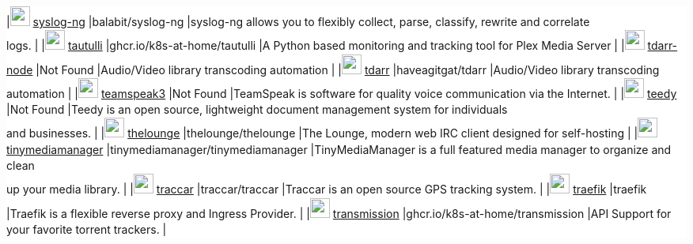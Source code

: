 |<img src="https://truecharts.org/img/chart-icons/syslog-ng.png" width="25" height="25" /> [syslog-ng](https://github.com/truecharts/apps/tree/master/charts/stable/syslog-ng)                                                   |balabit/syslog-ng                           |syslog-ng allows you to flexibly collect, parse, classify, rewrite and correlate<br />logs.                                                                                                                                                                         |
|<img src="https://truecharts.org/img/chart-icons/tautulli.png" width="25" height="25" /> [tautulli](https://github.com/truecharts/apps/tree/master/charts/stable/tautulli)                                                      |ghcr.io/k8s-at-home/tautulli                |A Python based monitoring and tracking tool for Plex Media Server                                                                                                                                                                                                 |
|<img src="https://truecharts.org/img/chart-icons/tdarr-node.png" width="25" height="25" /> [tdarr-node](https://github.com/truecharts/apps/tree/master/charts/stable/tdarr-node)                                                |Not Found                                   |Audio/Video library transcoding automation                                                                                                                                                                                                                        |
|<img src="https://truecharts.org/img/chart-icons/tdarr.png" width="25" height="25" /> [tdarr](https://github.com/truecharts/apps/tree/master/charts/stable/tdarr)                                                               |haveagitgat/tdarr                           |Audio/Video library transcoding automation                                                                                                                                                                                                                        |
|<img src="https://truecharts.org/img/chart-icons/teamspeak3.png" width="25" height="25" /> [teamspeak3](https://github.com/truecharts/apps/tree/master/charts/stable/teamspeak3)                                                |Not Found                                   |TeamSpeak is software for quality voice communication via the Internet.                                                                                                                                                                                           |
|<img src="https://truecharts.org/img/chart-icons/teedy.png" width="25" height="25" /> [teedy](https://github.com/truecharts/apps/tree/master/charts/stable/teedy)                                                               |Not Found                                   |Teedy is an open source, lightweight document management system for individuals<br />and businesses.                                                                                                                                                                |
|<img src="https://truecharts.org/img/chart-icons/thelounge.png" width="25" height="25" /> [thelounge](https://github.com/truecharts/apps/tree/master/charts/stable/thelounge)                                                   |thelounge/thelounge                         |The Lounge, modern web IRC client designed for self-hosting                                                                                                                                                                                                       |
|<img src="https://truecharts.org/img/chart-icons/tinymediamanager.png" width="25" height="25" /> [tinymediamanager](https://github.com/truecharts/apps/tree/master/charts/stable/tinymediamanager)                              |tinymediamanager/tinymediamanager           |TinyMediaManager is a full featured media manager to organize and clean<br />up your media library.                                                                                                                                                                 |
|<img src="https://truecharts.org/img/chart-icons/traccar.png" width="25" height="25" /> [traccar](https://github.com/truecharts/apps/tree/master/charts/stable/traccar)                                                         |traccar/traccar                             |Traccar is an open source GPS tracking system.                                                                                                                                                                                                                    |
|<img src="https://truecharts.org/img/chart-icons/traefik.png" width="25" height="25" /> [traefik](https://github.com/truecharts/apps/tree/master/charts/core/traefik)                                                           |traefik                                     |Traefik is a flexible reverse proxy and Ingress Provider.                                                                                                                                                                                                         |
|<img src="https://truecharts.org/img/chart-icons/transmission.png" width="25" height="25" /> [transmission](https://github.com/truecharts/apps/tree/master/charts/stable/transmission)                                          |ghcr.io/k8s-at-home/transmission            |API Support for your favorite torrent trackers.                                                                                                                                                                                                                   |
